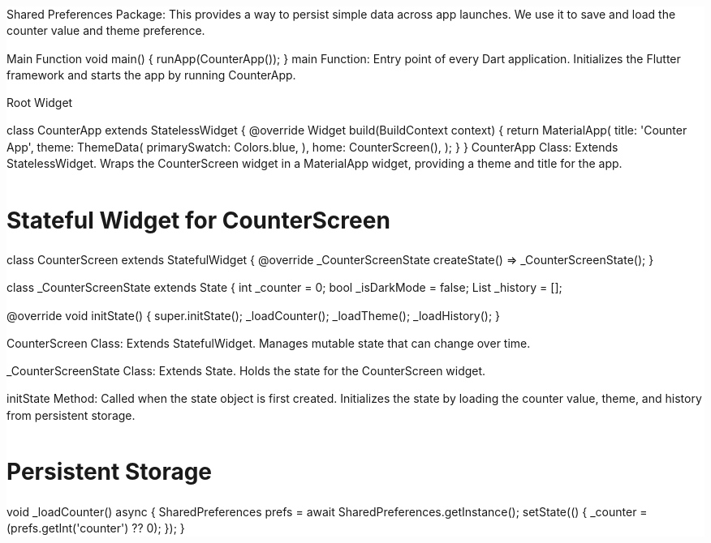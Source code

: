 Shared Preferences Package: This provides a way to persist simple data across app launches. We use it to save and load the counter value and theme preference.

Main Function
void main() {
  runApp(CounterApp());
}
main Function: Entry point of every Dart application. Initializes the Flutter framework and starts the app by running CounterApp.

Root Widget

class CounterApp extends StatelessWidget {
  @override
  Widget build(BuildContext context) {
    return MaterialApp(
      title: 'Counter App',
      theme: ThemeData(
        primarySwatch: Colors.blue,
      ),
      home: CounterScreen(),
    );
  }
}
CounterApp Class: Extends StatelessWidget. Wraps the CounterScreen widget in a MaterialApp widget, providing a theme and title for the app.

Stateful Widget for CounterScreen
========================================
class CounterScreen extends StatefulWidget {
  @override
  _CounterScreenState createState() => _CounterScreenState();
}

class _CounterScreenState extends State<CounterScreen> {
  int _counter = 0;
  bool _isDarkMode = false;
  List<String> _history = [];

  @override
  void initState() {
    super.initState();
    _loadCounter();
    _loadTheme();
    _loadHistory();
  }
  
CounterScreen Class: Extends StatefulWidget. Manages mutable state that can change over time.

_CounterScreenState Class: Extends State<CounterScreen>. Holds the state for the CounterScreen widget.

initState Method: Called when the state object is first created. Initializes the state by loading the counter value, theme, and history from persistent storage.

Persistent Storage
======================
  void _loadCounter() async {
    SharedPreferences prefs = await SharedPreferences.getInstance();
    setState(() {
      _counter = (prefs.getInt('counter') ?? 0);
    });
  }
